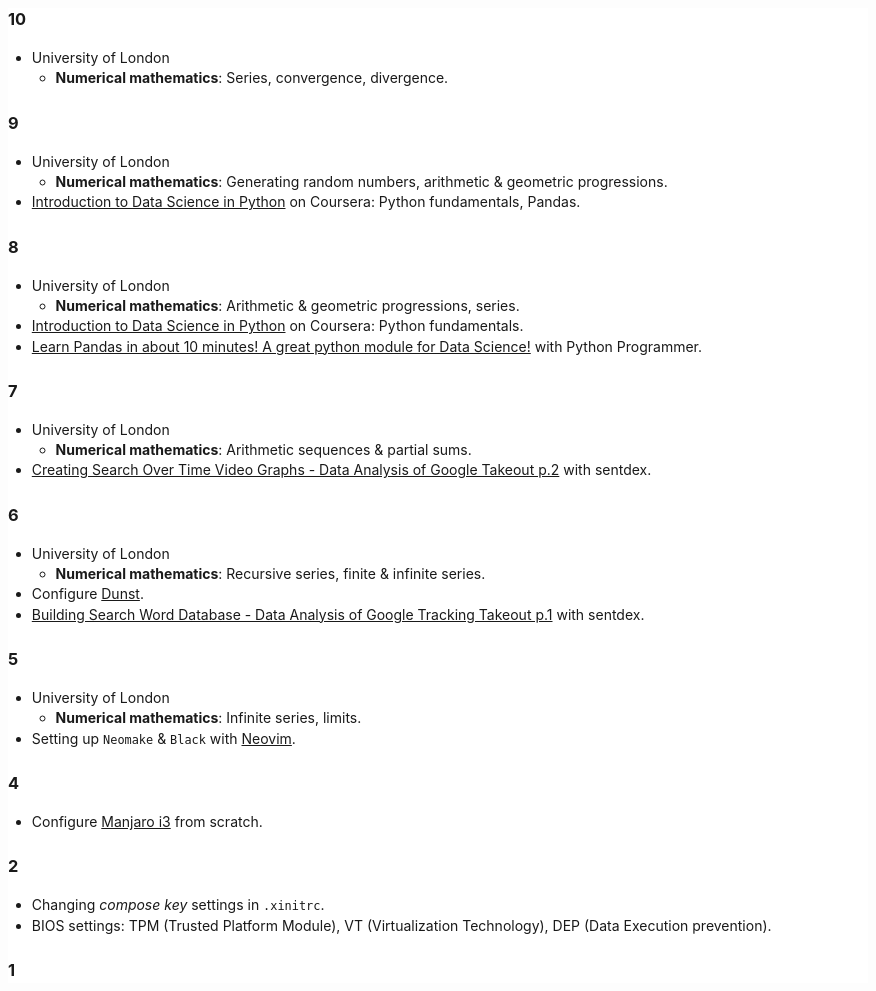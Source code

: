### 10

-   University of London
    -   **Numerical mathematics**: Series, convergence, divergence.

### 9

-   University of London
    -   **Numerical mathematics**: Generating random numbers, arithmetic & geometric progressions.
-   [Introduction to Data Science in Python](https://www.coursera.org/learn/python-data-analysis/home) on Coursera: Python fundamentals, Pandas.

### 8

-   University of London
    -   **Numerical mathematics**: Arithmetic & geometric progressions, series.
-   [Introduction to Data Science in Python](https://www.coursera.org/learn/python-data-analysis/home) on Coursera: Python fundamentals.
-   [Learn Pandas in about 10 minutes! A great python module for Data Science!](https://www.youtube.com/watch?v=iGFdh6_FePU) with Python Programmer.

### 7

-   University of London
    -   **Numerical mathematics**: Arithmetic sequences & partial sums.
-   [Creating Search Over Time Video Graphs - Data Analysis of Google Takeout p.2](https://www.youtube.com/watch?v=msNAEaCTleQ) with sentdex.

### 6

-   University of London
    -   **Numerical mathematics**: Recursive series, finite & infinite series.
-   Configure [Dunst](https://dunst-project.org/).
-   [Building Search Word Database - Data Analysis of Google Tracking Takeout p.1](https://www.youtube.com/watch?v=Siyg1Wn5VDs) with sentdex.

### 5

-   University of London
    -   **Numerical mathematics**: Infinite series, limits.
-   Setting up `Neomake` & `Black` with [Neovim](https://neovim.io/).

### 4

-   Configure [Manjaro i3](https://manjaro.org/download/i3/) from scratch.

### 2

-   Changing _compose key_ settings in `.xinitrc`.
-   BIOS settings: TPM (Trusted Platform Module), VT (Virtualization Technology), DEP (Data Execution prevention).

### 1
